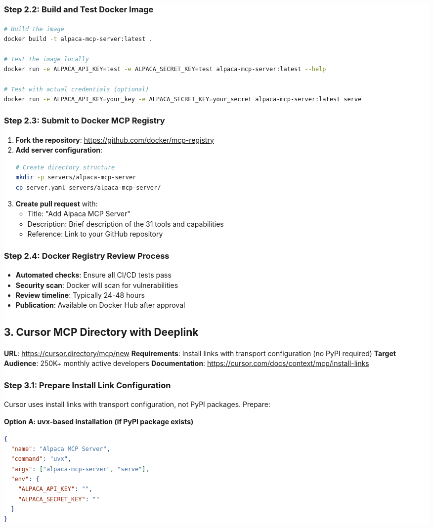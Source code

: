 ### Step 2.2: Build and Test Docker Image

```bash
# Build the image
docker build -t alpaca-mcp-server:latest .

# Test the image locally
docker run -e ALPACA_API_KEY=test -e ALPACA_SECRET_KEY=test alpaca-mcp-server:latest --help

# Test with actual credentials (optional)
docker run -e ALPACA_API_KEY=your_key -e ALPACA_SECRET_KEY=your_secret alpaca-mcp-server:latest serve
```

### Step 2.3: Submit to Docker MCP Registry

1. **Fork the repository**: https://github.com/docker/mcp-registry
2. **Add server configuration**:
   ```bash
   # Create directory structure
   mkdir -p servers/alpaca-mcp-server
   cp server.yaml servers/alpaca-mcp-server/
   ```
3. **Create pull request** with:
   - Title: "Add Alpaca MCP Server"
   - Description: Brief description of the 31 tools and capabilities
   - Reference: Link to your GitHub repository

### Step 2.4: Docker Registry Review Process

- **Automated checks**: Ensure all CI/CD tests pass
- **Security scan**: Docker will scan for vulnerabilities
- **Review timeline**: Typically 24-48 hours
- **Publication**: Available on Docker Hub after approval

## 3. Cursor MCP Directory with Deeplink

**URL**: https://cursor.directory/mcp/new
**Requirements**: Install links with transport configuration (no PyPI required)
**Target Audience**: 250K+ monthly active developers
**Documentation**: https://cursor.com/docs/context/mcp/install-links

### Step 3.1: Prepare Install Link Configuration

Cursor uses install links with transport configuration, not PyPI packages. Prepare:

**Option A: uvx-based installation (if PyPI package exists)**
```json
{
  "name": "Alpaca MCP Server",
  "command": "uvx",
  "args": ["alpaca-mcp-server", "serve"],
  "env": {
    "ALPACA_API_KEY": "",
    "ALPACA_SECRET_KEY": ""
  }
}
```
